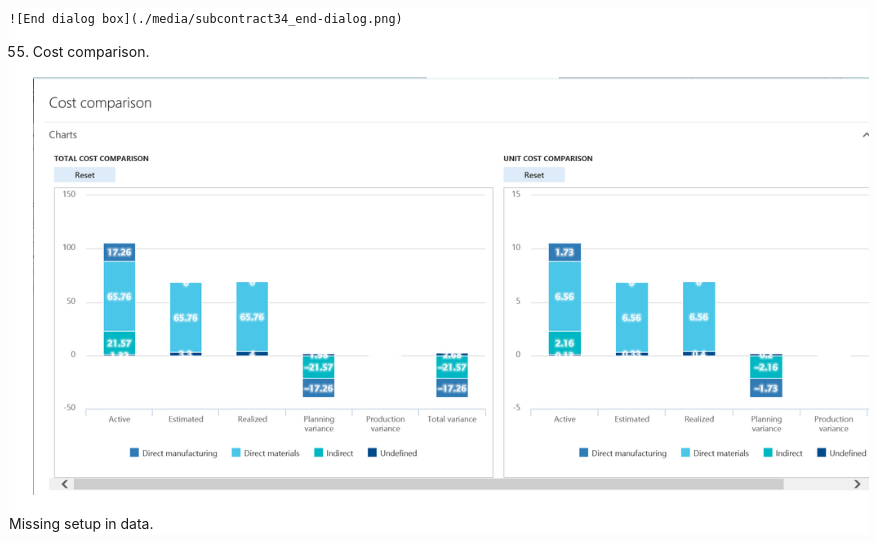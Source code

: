     ![End dialog box](./media/subcontract34_end-dialog.png)

55. Cost comparison.

    ![Cost comparison charts](./media/subcontract35_cost-comparison-charts.png)

Missing setup in data.

